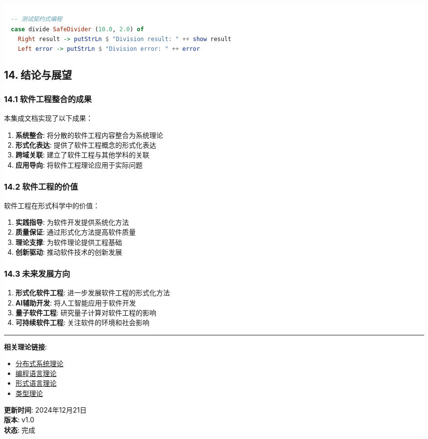 ```haskell
  
  -- 测试契约式编程
  case divide SafeDivider (10.0, 2.0) of
    Right result -> putStrLn $ "Division result: " ++ show result
    Left error -> putStrLn $ "Division error: " ++ error
```

## 14. 结论与展望

### 14.1 软件工程整合的成果

本集成文档实现了以下成果：

1. **系统整合**: 将分散的软件工程内容整合为系统理论
2. **形式化表达**: 提供了软件工程概念的形式化表达
3. **跨域关联**: 建立了软件工程与其他学科的关联
4. **应用导向**: 将软件工程理论应用于实际问题

### 14.2 软件工程的价值

软件工程在形式科学中的价值：

1. **实践指导**: 为软件开发提供系统化方法
2. **质量保证**: 通过形式化方法提高软件质量
3. **理论支撑**: 为软件理论提供工程基础
4. **创新驱动**: 推动软件技术的创新发展

### 14.3 未来发展方向

1. **形式化软件工程**: 进一步发展软件工程的形式化方法
2. **AI辅助开发**: 将人工智能应用于软件开发
3. **量子软件工程**: 研究量子计算对软件工程的影响
4. **可持续软件工程**: 关注软件的环境和社会影响

---

**相关理论链接**:

- [分布式系统理论](../06_Distributed_Systems_Theory/README.md)
- [编程语言理论](../08_Programming_Language_Theory/README.md)
- [形式语言理论](../03_Formal_Language_Theory/README.md)
- [类型理论](../04_Type_Theory/README.md)

**更新时间**: 2024年12月21日  
**版本**: v1.0  
**状态**: 完成
